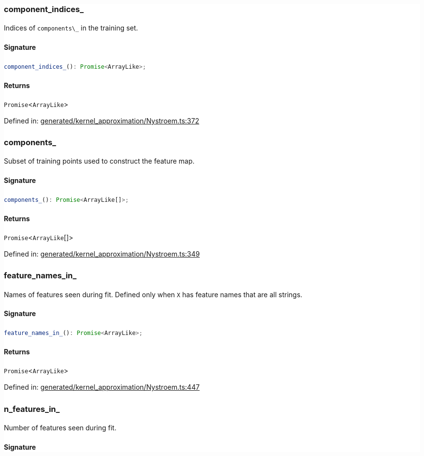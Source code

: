 ### component\_indices\_

Indices of `components\_` in the training set.

#### Signature

```ts
component_indices_(): Promise<ArrayLike>;
```

#### Returns

`Promise`\<`ArrayLike`\>

Defined in: [generated/kernel\_approximation/Nystroem.ts:372](https://github.com/transitive-bullshit/scikit-learn-ts/blob/22af0e7/packages/sklearn/src/generated/kernel_approximation/Nystroem.ts#L372)

### components\_

Subset of training points used to construct the feature map.

#### Signature

```ts
components_(): Promise<ArrayLike[]>;
```

#### Returns

`Promise`\<`ArrayLike`[]\>

Defined in: [generated/kernel\_approximation/Nystroem.ts:349](https://github.com/transitive-bullshit/scikit-learn-ts/blob/22af0e7/packages/sklearn/src/generated/kernel_approximation/Nystroem.ts#L349)

### feature\_names\_in\_

Names of features seen during fit. Defined only when `X` has feature names that are all strings.

#### Signature

```ts
feature_names_in_(): Promise<ArrayLike>;
```

#### Returns

`Promise`\<`ArrayLike`\>

Defined in: [generated/kernel\_approximation/Nystroem.ts:447](https://github.com/transitive-bullshit/scikit-learn-ts/blob/22af0e7/packages/sklearn/src/generated/kernel_approximation/Nystroem.ts#L447)

### n\_features\_in\_

Number of features seen during fit.

#### Signature
